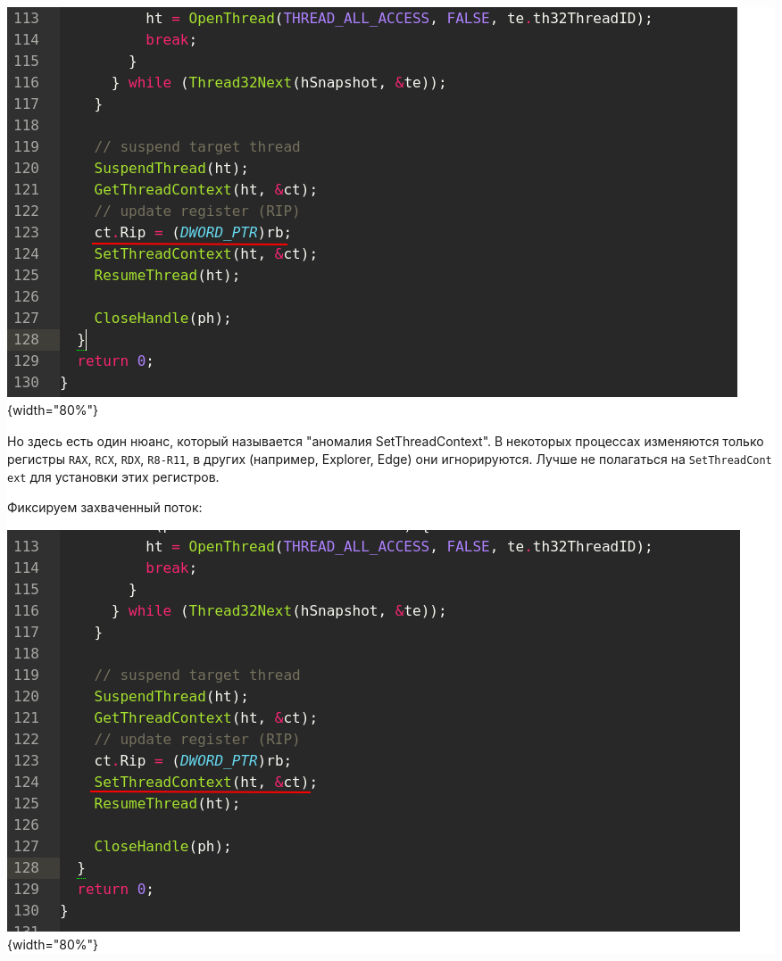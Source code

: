 ![code injection 7](./images/24/2021-11-24_02-03.png){width="80%"}    

Но здесь есть один нюанс, который называется "аномалия SetThreadContext". В некоторых процессах изменяются только регистры `RAX`, `RCX`, `RDX`, `R8-R11`, в других (например, Explorer, Edge) они игнорируются. Лучше не полагаться на `SetThreadContext` для установки этих регистров.    

Фиксируем захваченный поток:    

![code injection 8](./images/24/2021-11-24_02-05.png){width="80%"}    
